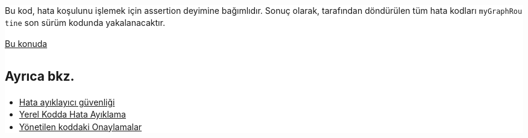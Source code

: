 Bu kod, hata koşulunu işlemek için assertion deyimine bağımlıdır. Sonuç olarak, tarafından döndürülen tüm hata kodları `myGraphRoutine` son sürüm kodunda yakalanacaktır.

[Bu konuda](#BKMK_In_this_topic)

## <a name="see-also"></a>Ayrıca bkz.

- [Hata ayıklayıcı güvenliği](../debugger/debugger-security.md)
- [Yerel Kodda Hata Ayıklama](../debugger/debugging-native-code.md)
- [Yönetilen koddaki Onaylamalar](../debugger/assertions-in-managed-code.md)